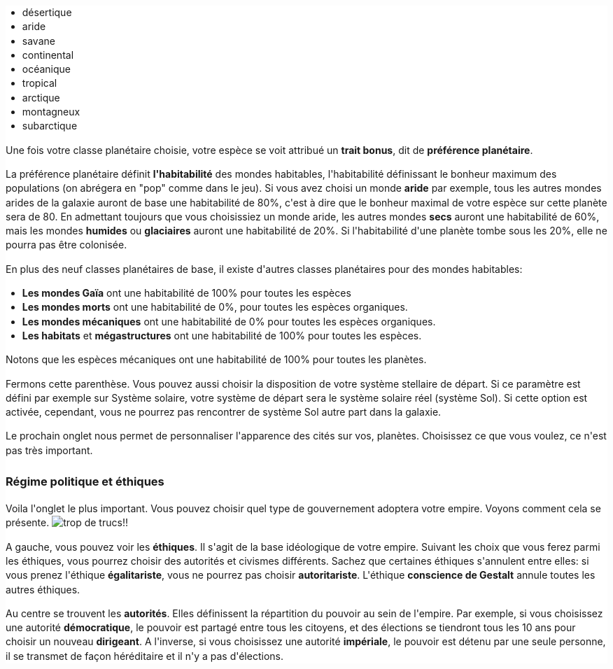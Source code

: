  - désertique
 - aride
 - savane
 - continental
 - océanique
 - tropical
 - arctique
 - montagneux
 - subarctique

Une fois votre classe planétaire choisie, votre espèce se voit attribué un **trait bonus**, dit de **préférence planétaire**.

La préférence planétaire définit **l'habitabilité** des mondes habitables, l'habitabilité définissant le bonheur maximum des populations (on abrégera en "pop" comme dans le jeu).
Si vous avez choisi un monde **aride** par exemple, tous les autres mondes arides de la galaxie auront de base une habitabilité de 80%, c'est à dire que le bonheur maximal de votre espèce sur cette planète sera de 80.
En admettant toujours que vous choisissiez un monde aride, les autres mondes **secs** auront une habitabilité de 60%, mais les mondes **humides** ou **glaciaires** auront une habitabilité de 20%. Si l'habitabilité d'une planète tombe sous les 20%, elle ne pourra pas être colonisée.

En plus des neuf classes planétaires de base, il existe d'autres classes planétaires pour des mondes habitables:

 - **Les mondes Gaïa** ont une habitabilité de 100% pour toutes les espèces
 - **Les mondes morts** ont une habitabilité de 0%, pour toutes les espèces organiques.
 - **Les mondes mécaniques** ont une habitabilité de 0% pour toutes les espèces organiques.
 - **Les habitats** et **mégastructures** ont une habitabilité de 100% pour toutes les espèces.

Notons que les espèces mécaniques ont une habitabilité de 100% pour toutes les planètes.

Fermons cette parenthèse.
Vous pouvez aussi choisir la disposition de votre système stellaire de départ. Si ce paramètre est défini par exemple sur Système solaire, votre système de départ sera le système solaire réel (système Sol). Si cette option est activée, cependant, vous ne pourrez pas rencontrer de système Sol autre part dans la galaxie.

Le prochain onglet nous permet de personnaliser l'apparence des cités sur vos, planètes. Choisissez ce que vous voulez, ce n'est pas très important.

### Régime politique et éthiques

Voila l'onglet le plus important. Vous pouvez choisir quel type de gouvernement adoptera votre empire. Voyons comment cela se présente.
![trop de trucs!!](https://lh3.googleusercontent.com/KViMxPP9yLWklNpKqP_nWLe_BOiJlQbDhEwVYblNtLSP8doHsON2IkNbkxdbXvZbIZeyklZ0zsak)

A gauche, vous pouvez voir les **éthiques**. Il s'agit de la base idéologique de votre empire. Suivant les choix que vous ferez parmi les éthiques, vous pourrez choisir des autorités et civismes différents. Sachez que certaines éthiques s'annulent entre elles: si vous prenez l'éthique **égalitariste**, vous ne pourrez pas choisir **autoritariste**. L'éthique **conscience de Gestalt** annule toutes les autres éthiques. 

Au centre se trouvent les **autorités**. Elles définissent la répartition du pouvoir au sein de l'empire. Par exemple, si vous choisissez une autorité **démocratique**, le pouvoir est partagé entre tous les citoyens, et des élections se tiendront tous les 10 ans pour choisir un nouveau **dirigeant**. A l'inverse, si vous choisissez une autorité **impériale**, le pouvoir est détenu par une seule personne, il se transmet de façon héréditaire et il n'y a pas d'élections.
